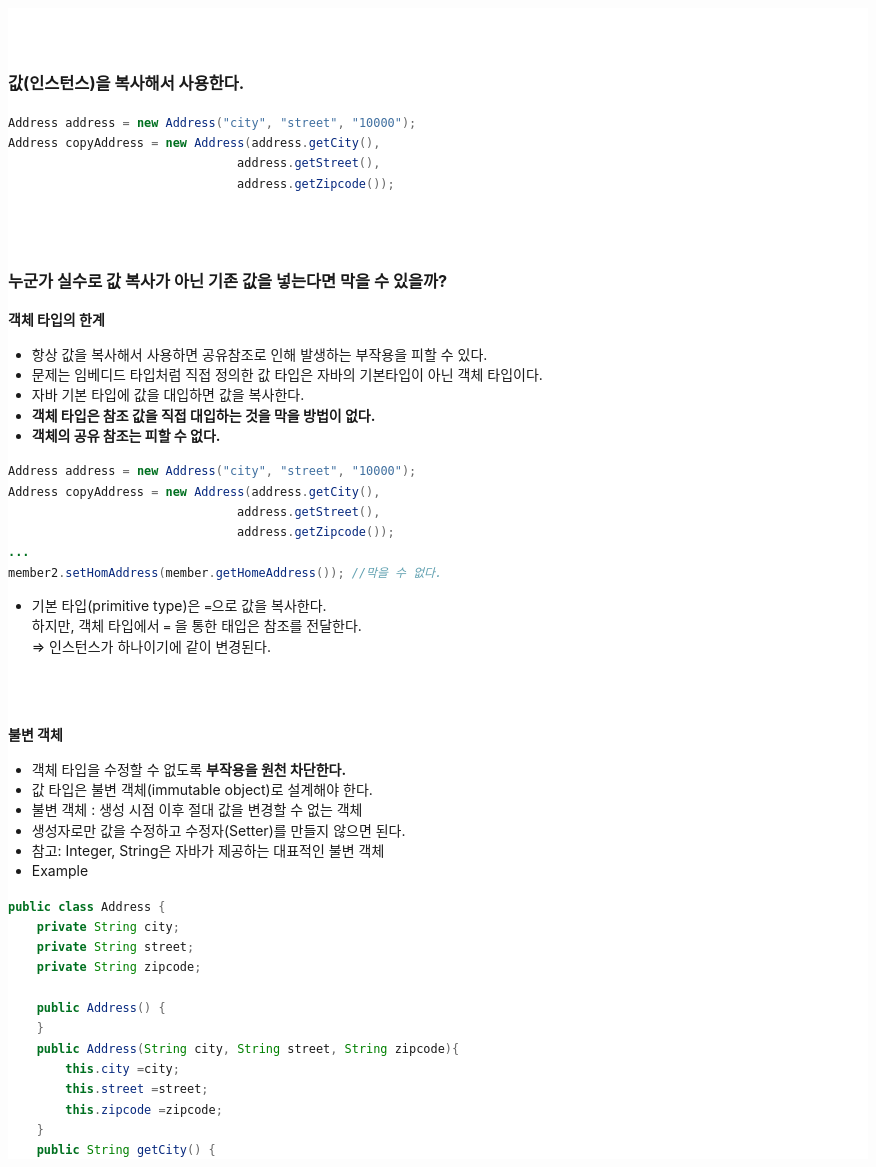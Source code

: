 <br> <br>



### 값(인스턴스)을 복사해서 사용한다.

```java
Address address = new Address("city", "street", "10000");
Address copyAddress = new Address(address.getCity(), 
                                address.getStreet(), 
                                address.getZipcode());
```



<br>

<br>



### 누군가 실수로 값 복사가 아닌 기존 값을 넣는다면 막을 수 있을까?

**객체 타입의 한계**
 - 항상 값을 복사해서 사용하면 공유참조로 인해 발생하는 부작용을 피할 수 있다.
 - 문제는 임베디드 타입처럼 직접 정의한 값 타입은 자바의 기본타입이 아닌 객체 타입이다.
 - 자바 기본 타입에 값을 대입하면 값을 복사한다.
 - **객체 타입은 참조 값을 직접 대입하는 것을 막을 방법이 없다.**
 - **객체의 공유 참조는 피할 수 없다.**

```java
Address address = new Address("city", "street", "10000");
Address copyAddress = new Address(address.getCity(), 
                                address.getStreet(), 
                                address.getZipcode());
...
member2.setHomAddress(member.getHomeAddress()); //막을 수 없다.
```

- 기본 타입(primitive type)은 `=`으로 값을 복사한다. <br>
하지만, 객체 타입에서 `=` 을 통한 태입은 참조를 전달한다. <br>
⇒ 인스턴스가 하나이기에 같이 변경된다.



<br>

<br>



**불변 객체**
- 객체 타입을 수정할 수 없도록 **부작용을 원천 차단한다.**
- 값 타입은 불변 객체(immutable object)로 설계해야 한다.
- 불변 객체 : 생성 시점 이후 절대 값을 변경할 수 없는 객체
- 생성자로만 값을 수정하고 수정자(Setter)를 만들지 않으면 된다.
- 참고: Integer, String은 자바가 제공하는 대표적인 불변 객체
- Example

```java
public class Address {
    private String city;
    private String street;
    private String zipcode;

    public Address() {
    }
    public Address(String city, String street, String zipcode){
        this.city =city;
        this.street =street;
        this.zipcode =zipcode;
    }
    public String getCity() {
```